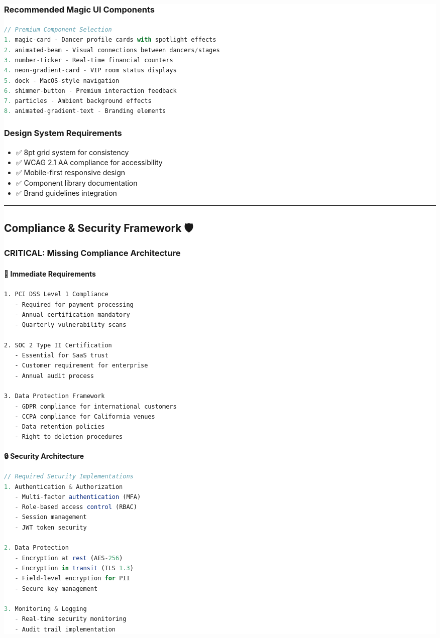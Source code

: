 ### **Recommended Magic UI Components**
```javascript
// Premium Component Selection
1. magic-card - Dancer profile cards with spotlight effects
2. animated-beam - Visual connections between dancers/stages
3. number-ticker - Real-time financial counters
4. neon-gradient-card - VIP room status displays
5. dock - MacOS-style navigation
6. shimmer-button - Premium interaction feedback
7. particles - Ambient background effects
8. animated-gradient-text - Branding elements
```

### **Design System Requirements**
- ✅ 8pt grid system for consistency
- ✅ WCAG 2.1 AA compliance for accessibility  
- ✅ Mobile-first responsive design
- ✅ Component library documentation
- ✅ Brand guidelines integration

---

## Compliance & Security Framework 🛡️

### **CRITICAL: Missing Compliance Architecture**

#### 🚨 **Immediate Requirements**
```
1. PCI DSS Level 1 Compliance
   - Required for payment processing
   - Annual certification mandatory
   - Quarterly vulnerability scans

2. SOC 2 Type II Certification  
   - Essential for SaaS trust
   - Customer requirement for enterprise
   - Annual audit process

3. Data Protection Framework
   - GDPR compliance for international customers
   - CCPA compliance for California venues
   - Data retention policies
   - Right to deletion procedures
```

#### 🔒 **Security Architecture**
```javascript
// Required Security Implementations
1. Authentication & Authorization
   - Multi-factor authentication (MFA)
   - Role-based access control (RBAC)
   - Session management
   - JWT token security

2. Data Protection
   - Encryption at rest (AES-256)
   - Encryption in transit (TLS 1.3)
   - Field-level encryption for PII
   - Secure key management

3. Monitoring & Logging
   - Real-time security monitoring
   - Audit trail implementation  
```